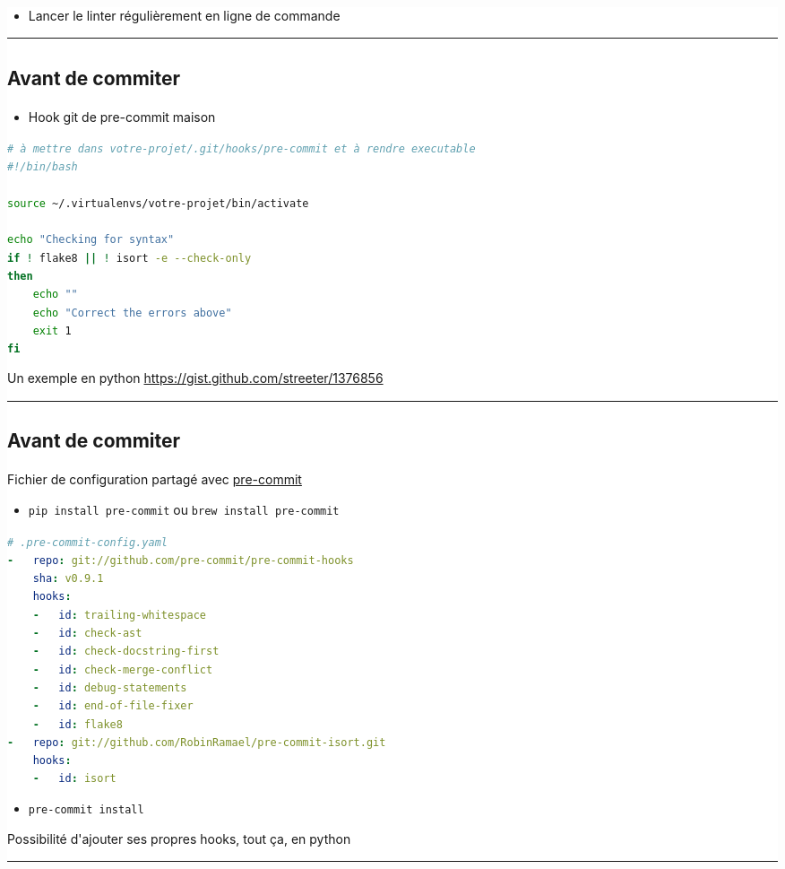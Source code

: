 * Lancer le linter régulièrement en ligne de commande

---

## Avant de commiter

* Hook git de pre-commit maison

```bash
# à mettre dans votre-projet/.git/hooks/pre-commit et à rendre executable
#!/bin/bash

source ~/.virtualenvs/votre-projet/bin/activate

echo "Checking for syntax"
if ! flake8 || ! isort -e --check-only
then
    echo ""
    echo "Correct the errors above"
    exit 1
fi
```

Un exemple en python https://gist.github.com/streeter/1376856

---

## Avant de commiter

Fichier de configuration partagé avec [pre-commit](https://pre-commit.com/)

* `pip install pre-commit` ou `brew install pre-commit`

```yaml
# .pre-commit-config.yaml
-   repo: git://github.com/pre-commit/pre-commit-hooks
    sha: v0.9.1
    hooks:
    -   id: trailing-whitespace
    -   id: check-ast
    -   id: check-docstring-first
    -   id: check-merge-conflict
    -   id: debug-statements
    -   id: end-of-file-fixer
    -   id: flake8
-   repo: git://github.com/RobinRamael/pre-commit-isort.git
    hooks:
    -   id: isort
```

* `pre-commit install`

Possibilité d'ajouter ses propres hooks, tout ça, en python

---
